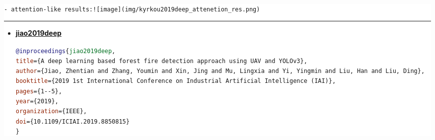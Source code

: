    - attention-like results:![image](img/kyrkou2019deep_attenetion_res.png)

---

- **[jiao2019deep](jiao2019deep.pdf)**

  ```bibtex
  @inproceedings{jiao2019deep,
  title={A deep learning based forest fire detection approach using UAV and YOLOv3},
  author={Jiao, Zhentian and Zhang, Youmin and Xin, Jing and Mu, Lingxia and Yi, Yingmin and Liu, Han and Liu, Ding},
  booktitle={2019 1st International Conference on Industrial Artificial Intelligence (IAI)},
  pages={1--5},
  year={2019},
  organization={IEEE},
  doi={10.1109/ICIAI.2019.8850815}
  }
  ```
